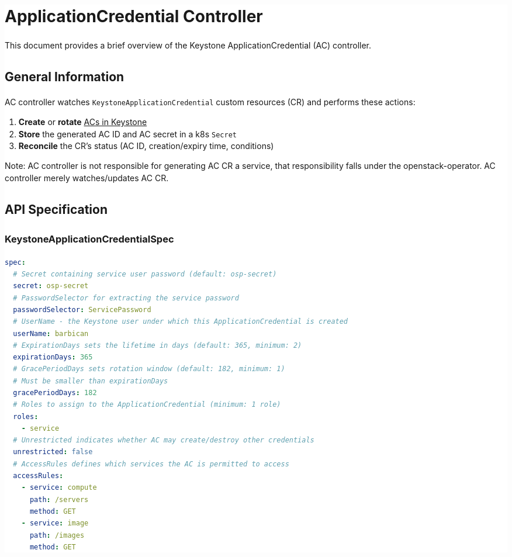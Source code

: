 
# ApplicationCredential Controller



This document provides a brief overview of the Keystone ApplicationCredential (AC) controller.



## General Information
AC controller watches `KeystoneApplicationCredential` custom resources (CR) and performs these actions:

1. **Create** or **rotate** [ACs in Keystone](https://docs.openstack.org/keystone/2023.1/user/application_credentials.html)
2. **Store** the generated AC ID and AC secret in a k8s `Secret`
3. **Reconcile** the CR’s status (AC ID, creation/expiry time, conditions)

Note: AC controller is not responsible for generating AC CR a service, that responsibility falls under the openstack-operator. AC controller merely watches/updates AC CR.

## API Specification

### KeystoneApplicationCredentialSpec
```yaml
spec:
  # Secret containing service user password (default: osp-secret)
  secret: osp-secret
  # PasswordSelector for extracting the service password
  passwordSelector: ServicePassword
  # UserName - the Keystone user under which this ApplicationCredential is created
  userName: barbican
  # ExpirationDays sets the lifetime in days (default: 365, minimum: 2)
  expirationDays: 365
  # GracePeriodDays sets rotation window (default: 182, minimum: 1)
  # Must be smaller than expirationDays
  gracePeriodDays: 182
  # Roles to assign to the ApplicationCredential (minimum: 1 role)
  roles:
    - service
  # Unrestricted indicates whether AC may create/destroy other credentials
  unrestricted: false
  # AccessRules defines which services the AC is permitted to access
  accessRules:
    - service: compute
      path: /servers
      method: GET
    - service: image
      path: /images
      method: GET
```
